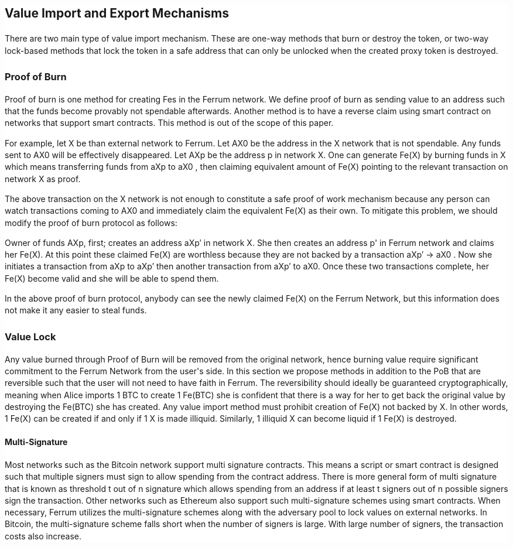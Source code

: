 

## Value Import and Export Mechanisms

There are two main type of value import mechanism. These are one-way methods that burn or destroy the token, or two-way lock-based methods that lock the token in a safe address that can only be unlocked when the created proxy token is destroyed.

### Proof of Burn

Proof of burn is one method for creating Fes in the Ferrum network. We define proof of burn as sending value to an address such that the funds become provably not spendable afterwards. Another method is to have a reverse claim using smart contract on networks that support smart contracts. This method is out of the scope of this paper.

For example, let X be than external network to Ferrum. Let  AX0 be the address in the X network that is not spendable. Any funds sent to  AX0 will be effectively disappeared. Let  AXp be the address p in network X. One can generate Fe(X) by burning funds in X which means transferring funds from  aXp to  aX0 , then claiming equivalent amount of Fe(X) pointing to the relevant transaction on network X as proof.

The above transaction on the X network is not enough to constitute a safe proof of work mechanism because any person can watch transactions coming to  AX0 and immediately claim the equivalent Fe(X) as their own. To mitigate this problem, we should modify the proof of burn protocol as follows:

Owner of funds AXp, first; creates an address  aXp′  in network X. She then creates an address p' in Ferrum network and claims her Fe(X). At this point these claimed Fe(X) are worthless because they are not backed by a transaction  aXp′ -> aX0 . Now she initiates a transaction from  aXp to aXp′ then another transaction from aXp′ to  aX0. Once these two transactions complete, her Fe(X) become valid and she will be able to spend them.

In the above proof of burn protocol, anybody can see the newly claimed Fe(X) on the Ferrum Network, but this information does not make it any easier to steal funds.

### Value Lock

Any value burned through Proof of Burn will be removed from the original network, hence burning value require significant commitment to the Ferrum Network from the user's side. In this section we propose methods in addition to the PoB that are reversible such that the user will not need to have faith in Ferrum. The reversibility should ideally be guaranteed cryptographically, meaning when Alice imports 1 BTC to create 1 Fe(BTC) she is confident that there is a way for her to get back the original value by destroying the Fe(BTC) she has created. Any value import method must prohibit creation of Fe(X) not backed by X. In other words, 1 Fe(X) can be created if and only if 1 X is made illiquid. Similarly, 1 illiquid X can become liquid if 1 Fe(X) is destroyed.

#### Multi-Signature

Most networks such as the Bitcoin network support multi signature contracts. This means a script or smart contract is designed such that multiple signers must sign to allow spending from the contract address. There is more general form of multi signature that is known as threshold t out of n signature which allows spending from an address if at least t signers out of n possible signers sign the transaction. Other networks such as Ethereum also support such multi-signature schemes using smart contracts.  When necessary, Ferrum utilizes the multi-signature schemes along with the adversary pool to lock values on external networks. In Bitcoin, the multi-signature scheme falls short when the number of signers is large. With large number of signers, the transaction costs also increase.
